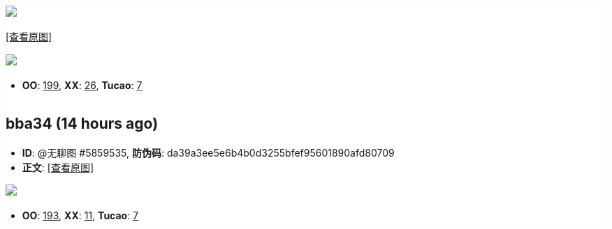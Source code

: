 ![](https://img.toto.im/mw600/008HL3Tkly1hywuf59edlj30j60sp48r.jpg)  


[[查看原图]](//img.toto.im/large/008HL3Tkly1hywueypx7wj30j60mljt9.jpg)  

![](https://img.toto.im/mw600/008HL3Tkly1hywueypx7wj30j60mljt9.jpg)
- **OO**: [199](https://jandan.net/t/5859465#tucao-like), **XX**: [26](https://jandan.net/t/5859465#tucao-unlike), **Tucao**: [7](https://jandan.net/t/5859465#tucao-list)

## bba34 (14 hours ago) 

- **ID**: @无聊图 #5859535, **防伪码**: da39a3ee5e6b4b0d3255bfef95601890afd80709
- **正文**: [[查看原图]](//img.toto.im/large/9f0b0dd5ly1hywwzfopw8g208c0etqvk.gif)  

![](https://img.toto.im/large/9f0b0dd5ly1hywwzfopw8g208c0etqvk.gif)
- **OO**: [193](https://jandan.net/t/5859535#tucao-like), **XX**: [11](https://jandan.net/t/5859535#tucao-unlike), **Tucao**: [7](https://jandan.net/t/5859535#tucao-list)

